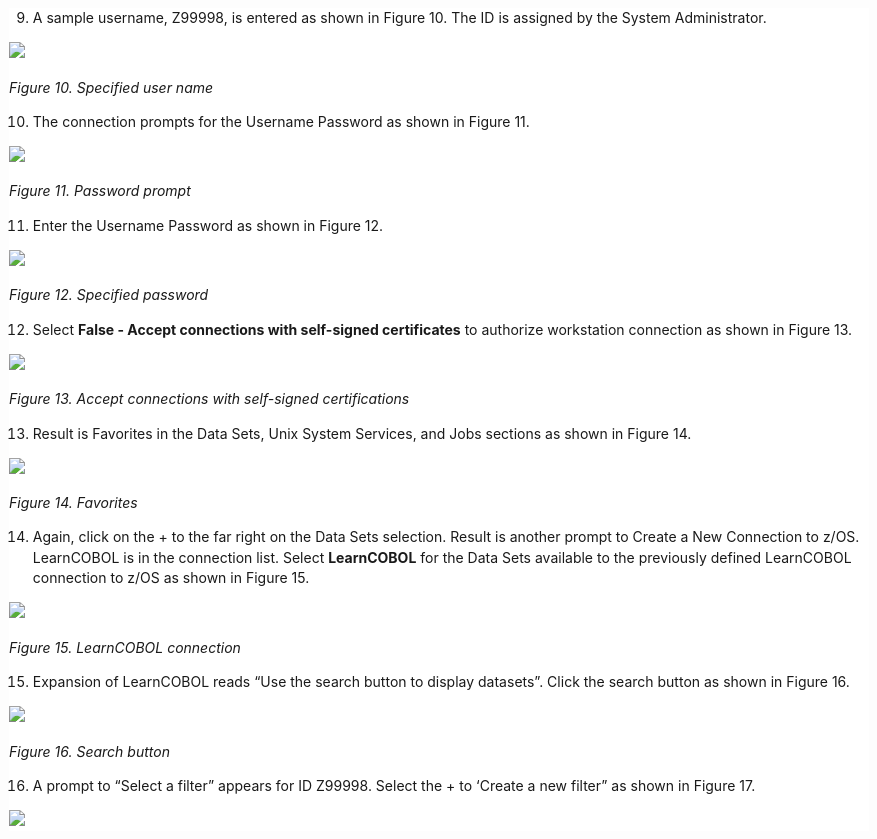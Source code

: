 9. A sample username, Z99998, is entered as shown in Figure  10.  The ID is assigned by the System Administrator.

![](Images/image064.jpg)

*Figure  10.  Specified user name*


10. The connection prompts for the Username Password as shown in Figure  11.

![](Images/image067.jpg)

*Figure  11.  Password prompt*

11. Enter the Username Password as shown in Figure  12.

![](Images/image070.jpg)

*Figure  12.  Specified password*

12. Select **False - Accept connections with self-signed certificates** to authorize workstation connection as shown in Figure  13.

![](Images/image073.png)

*Figure  13.  Accept connections with self-signed certifications*

13. Result is Favorites in the Data Sets, Unix System Services, and Jobs sections as shown in Figure  14.

![](Images/image078.jpg)

*Figure  14.  Favorites*

14.  Again, click on the + to the far right on the Data Sets selection.  Result is another prompt to Create a New Connection to z/OS.  LearnCOBOL is in the connection list.  Select **LearnCOBOL** for the Data Sets available to the previously defined LearnCOBOL connection to z/OS as shown in Figure  15.

![](Images/image080.jpg)

*Figure  15.  LearnCOBOL connection*

 

15.  Expansion of LearnCOBOL reads “Use the search button to display datasets”.  Click the search button as shown in Figure  16.

![](Images/image082.jpg)

*Figure  16.  Search button*

 

16.  A prompt to “Select a filter” appears for ID Z99998.  Select the + to ‘Create a new filter” as shown in Figure  17.

![](Images/image084.jpg)
